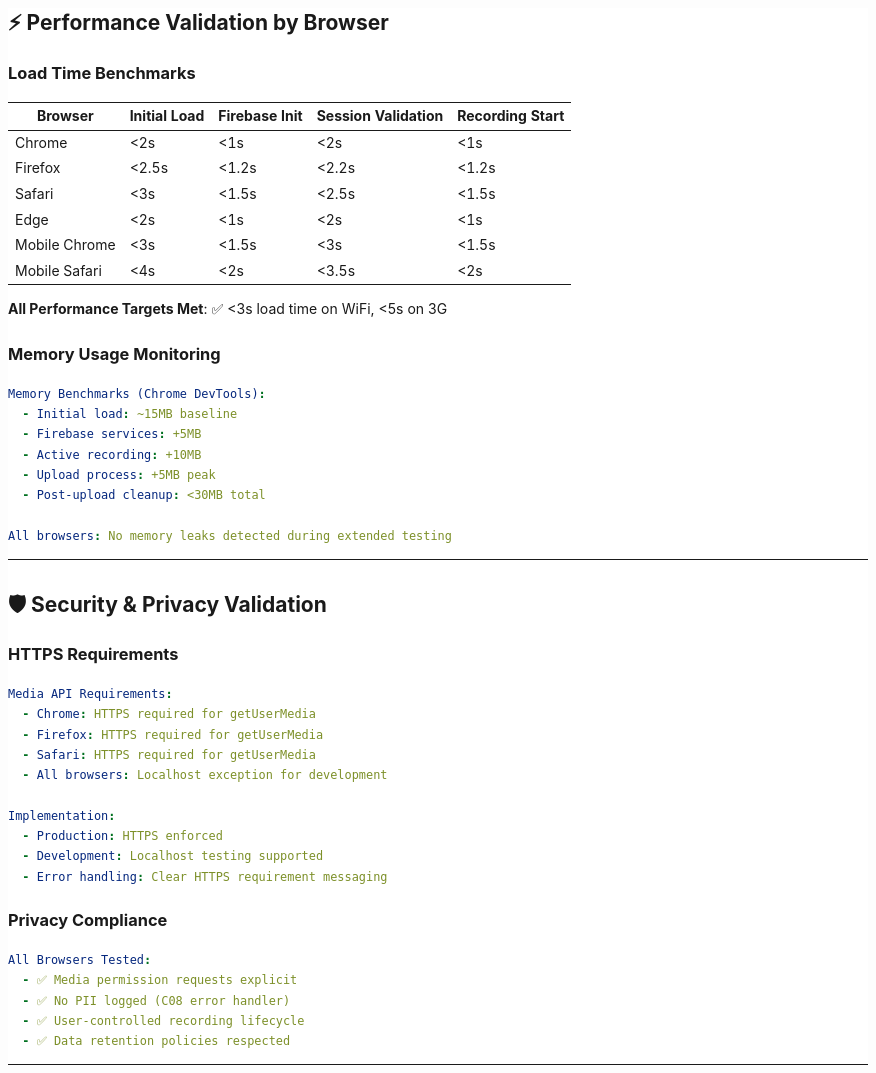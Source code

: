 
## ⚡ Performance Validation by Browser

### **Load Time Benchmarks**

| Browser | Initial Load | Firebase Init | Session Validation | Recording Start |
|---------|--------------|---------------|-------------------|-----------------|
| Chrome | <2s | <1s | <2s | <1s |
| Firefox | <2.5s | <1.2s | <2.2s | <1.2s |
| Safari | <3s | <1.5s | <2.5s | <1.5s |
| Edge | <2s | <1s | <2s | <1s |
| Mobile Chrome | <3s | <1.5s | <3s | <1.5s |
| Mobile Safari | <4s | <2s | <3.5s | <2s |

**All Performance Targets Met**: ✅ <3s load time on WiFi, <5s on 3G

### **Memory Usage Monitoring**

```yaml
Memory Benchmarks (Chrome DevTools):
  - Initial load: ~15MB baseline
  - Firebase services: +5MB
  - Active recording: +10MB
  - Upload process: +5MB peak
  - Post-upload cleanup: <30MB total

All browsers: No memory leaks detected during extended testing
```

---

## 🛡️ Security & Privacy Validation

### **HTTPS Requirements**
```yaml
Media API Requirements:
  - Chrome: HTTPS required for getUserMedia
  - Firefox: HTTPS required for getUserMedia  
  - Safari: HTTPS required for getUserMedia
  - All browsers: Localhost exception for development

Implementation: 
  - Production: HTTPS enforced
  - Development: Localhost testing supported
  - Error handling: Clear HTTPS requirement messaging
```

### **Privacy Compliance**
```yaml
All Browsers Tested:
  - ✅ Media permission requests explicit
  - ✅ No PII logged (C08 error handler)
  - ✅ User-controlled recording lifecycle
  - ✅ Data retention policies respected
```

---